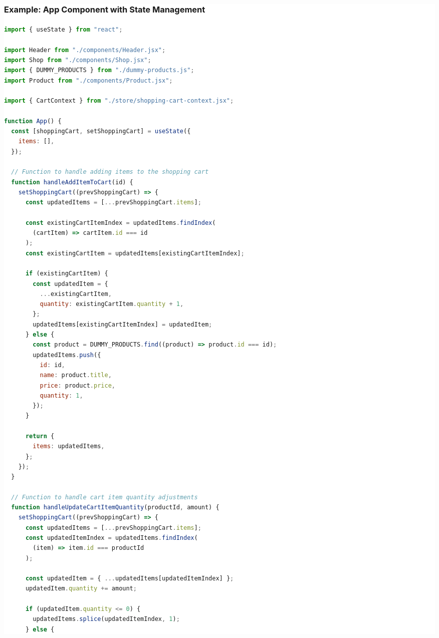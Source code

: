 ### Example: App Component with State Management

```jsx
import { useState } from "react";

import Header from "./components/Header.jsx";
import Shop from "./components/Shop.jsx";
import { DUMMY_PRODUCTS } from "./dummy-products.js";
import Product from "./components/Product.jsx";

import { CartContext } from "./store/shopping-cart-context.jsx";

function App() {
  const [shoppingCart, setShoppingCart] = useState({
    items: [],
  });

  // Function to handle adding items to the shopping cart
  function handleAddItemToCart(id) {
    setShoppingCart((prevShoppingCart) => {
      const updatedItems = [...prevShoppingCart.items];

      const existingCartItemIndex = updatedItems.findIndex(
        (cartItem) => cartItem.id === id
      );
      const existingCartItem = updatedItems[existingCartItemIndex];

      if (existingCartItem) {
        const updatedItem = {
          ...existingCartItem,
          quantity: existingCartItem.quantity + 1,
        };
        updatedItems[existingCartItemIndex] = updatedItem;
      } else {
        const product = DUMMY_PRODUCTS.find((product) => product.id === id);
        updatedItems.push({
          id: id,
          name: product.title,
          price: product.price,
          quantity: 1,
        });
      }

      return {
        items: updatedItems,
      };
    });
  }

  // Function to handle cart item quantity adjustments
  function handleUpdateCartItemQuantity(productId, amount) {
    setShoppingCart((prevShoppingCart) => {
      const updatedItems = [...prevShoppingCart.items];
      const updatedItemIndex = updatedItems.findIndex(
        (item) => item.id === productId
      );

      const updatedItem = { ...updatedItems[updatedItemIndex] };
      updatedItem.quantity += amount;

      if (updatedItem.quantity <= 0) {
        updatedItems.splice(updatedItemIndex, 1);
      } else {
```